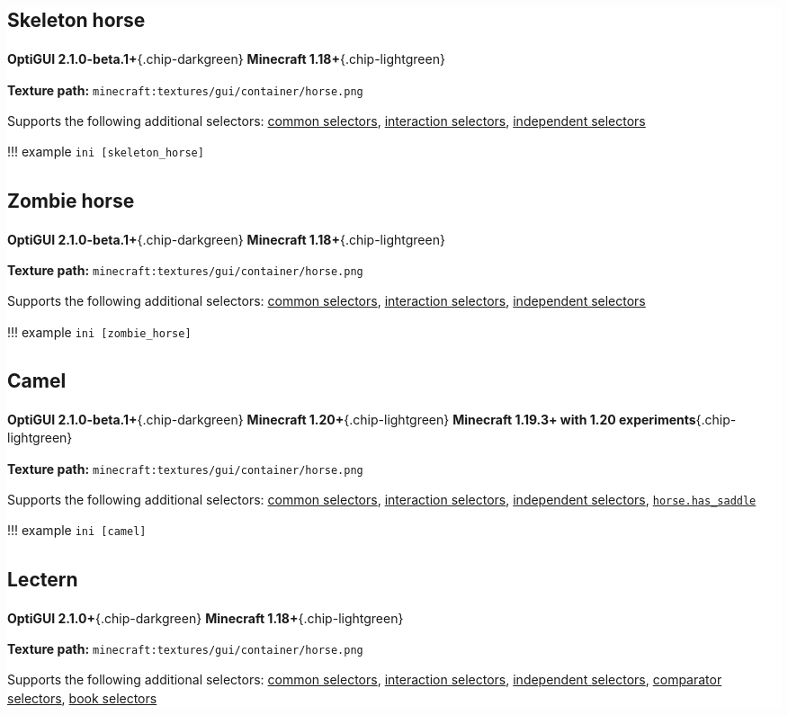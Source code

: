 ## Skeleton horse

**OptiGUI 2.1.0-beta.1+**{.chip-darkgreen}
**Minecraft 1.18+**{.chip-lightgreen}

**Texture path:** `minecraft:textures/gui/container/horse.png`

Supports the following additional selectors: [common selectors](#common-selectors), [interaction selectors](#interaction-selectors), [independent selectors](#independent-selectors)

!!! example
    ```ini
    [skeleton_horse]
    ```

## Zombie horse

**OptiGUI 2.1.0-beta.1+**{.chip-darkgreen}
**Minecraft 1.18+**{.chip-lightgreen}

**Texture path:** `minecraft:textures/gui/container/horse.png`

Supports the following additional selectors: [common selectors](#common-selectors), [interaction selectors](#interaction-selectors), [independent selectors](#independent-selectors)

!!! example
    ```ini
    [zombie_horse]
    ```

## Camel

**OptiGUI 2.1.0-beta.1+**{.chip-darkgreen}
**Minecraft 1.20+**{.chip-lightgreen}
**Minecraft 1.19.3+ with 1.20 experiments**{.chip-lightgreen}

**Texture path:** `minecraft:textures/gui/container/horse.png`

Supports the following additional selectors: [common selectors](#common-selectors), [interaction selectors](#interaction-selectors), [independent selectors](#independent-selectors), [`horse.has_saddle`](#horsehas_saddle)

!!! example
    ```ini
    [camel]
    ```

## Lectern

**OptiGUI 2.1.0+**{.chip-darkgreen}
**Minecraft 1.18+**{.chip-lightgreen}

**Texture path:** `minecraft:textures/gui/container/horse.png`

Supports the following additional selectors: [common selectors](#common-selectors), [interaction selectors](#interaction-selectors), [independent selectors](#independent-selectors), [comparator selectors](#comparator-selectors), [book selectors](#book)
